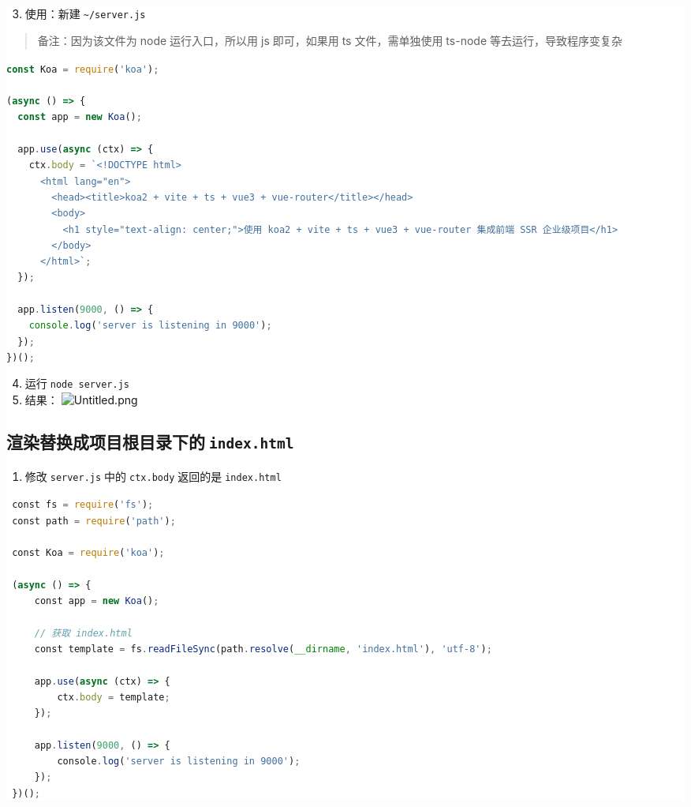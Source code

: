 3.  使用：新建 `~/server.js`

> 备注：因为该文件为 node 运行入口，所以用 js 即可，如果用 ts 文件，需单独使用 ts-node 等去运行，导致程序变复杂

```js
const Koa = require('koa');

(async () => {
  const app = new Koa();

  app.use(async (ctx) => {
    ctx.body = `<!DOCTYPE html>
      <html lang="en">
        <head><title>koa2 + vite + ts + vue3 + vue-router</title></head>
        <body>
          <h1 style="text-align: center;">使用 koa2 + vite + ts + vue3 + vue-router 集成前端 SSR 企业级项目</h1>
        </body>
      </html>`;
  });

  app.listen(9000, () => {
    console.log('server is listening in 9000');
  });
})();
```

4.  运行 `node server.js`
5.  结果： ![Untitled.png](https://p9-juejin.byteimg.com/tos-cn-i-k3u1fbpfcp/cae49df3d82444dc8a95f8f40f29f1ad~tplv-k3u1fbpfcp-watermark.image?)

## 渲染替换成项目根目录下的 `index.html`

1. 修改 `server.js` 中的 `ctx.body` 返回的是 `index.html`

```js
 const fs = require('fs');
 const path = require('path');
 ​
 const Koa = require('koa');
 ​
 (async () => {
     const app = new Koa();
 ​
     // 获取 index.html
     const template = fs.readFileSync(path.resolve(__dirname, 'index.html'), 'utf-8');
 ​
     app.use(async (ctx) => {
         ctx.body = template;
     });
 ​
     app.listen(9000, () => {
         console.log('server is listening in 9000');
     });
 })();
```
